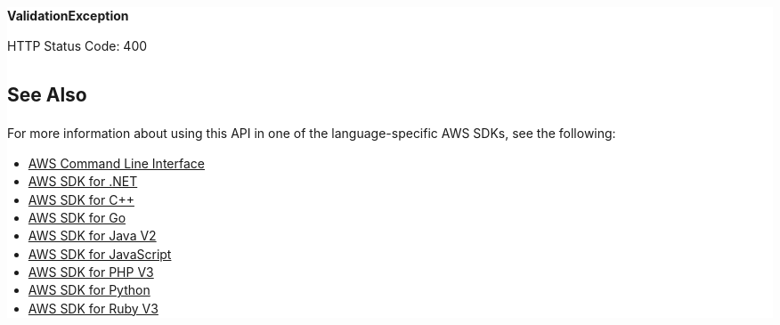  **ValidationException**   
  
HTTP Status Code: 400

## See Also<a name="API_runtime_RecognizeText_SeeAlso"></a>

For more information about using this API in one of the language\-specific AWS SDKs, see the following:
+  [ AWS Command Line Interface](https://docs.aws.amazon.com/goto/aws-cli/runtime.lex.v2-2020-08-07/RecognizeText) 
+  [ AWS SDK for \.NET](https://docs.aws.amazon.com/goto/DotNetSDKV3/runtime.lex.v2-2020-08-07/RecognizeText) 
+  [ AWS SDK for C\+\+](https://docs.aws.amazon.com/goto/SdkForCpp/runtime.lex.v2-2020-08-07/RecognizeText) 
+  [ AWS SDK for Go](https://docs.aws.amazon.com/goto/SdkForGoV1/runtime.lex.v2-2020-08-07/RecognizeText) 
+  [ AWS SDK for Java V2](https://docs.aws.amazon.com/goto/SdkForJavaV2/runtime.lex.v2-2020-08-07/RecognizeText) 
+  [ AWS SDK for JavaScript](https://docs.aws.amazon.com/goto/AWSJavaScriptSDK/runtime.lex.v2-2020-08-07/RecognizeText) 
+  [ AWS SDK for PHP V3](https://docs.aws.amazon.com/goto/SdkForPHPV3/runtime.lex.v2-2020-08-07/RecognizeText) 
+  [ AWS SDK for Python](https://docs.aws.amazon.com/goto/boto3/runtime.lex.v2-2020-08-07/RecognizeText) 
+  [ AWS SDK for Ruby V3](https://docs.aws.amazon.com/goto/SdkForRubyV3/runtime.lex.v2-2020-08-07/RecognizeText) 